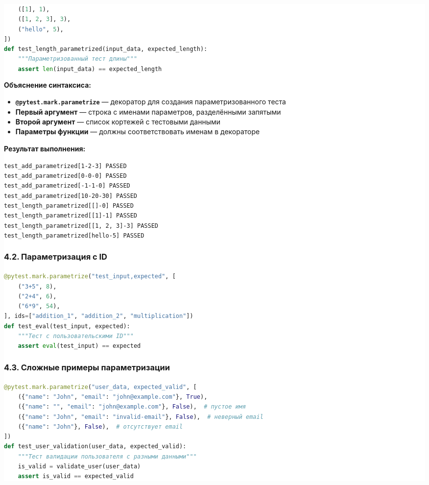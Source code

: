 ```python
    ([1], 1),
    ([1, 2, 3], 3),
    ("hello", 5),
])
def test_length_parametrized(input_data, expected_length):
    """Параметризованный тест длины"""
    assert len(input_data) == expected_length
```

**Объяснение синтаксиса:**

- **`@pytest.mark.parametrize`** — декоратор для создания параметризованного теста
- **Первый аргумент** — строка с именами параметров, разделёнными запятыми
- **Второй аргумент** — список кортежей с тестовыми данными
- **Параметры функции** — должны соответствовать именам в декораторе

**Результат выполнения:**
```
test_add_parametrized[1-2-3] PASSED
test_add_parametrized[0-0-0] PASSED
test_add_parametrized[-1-1-0] PASSED
test_add_parametrized[10-20-30] PASSED
test_length_parametrized[[]-0] PASSED
test_length_parametrized[[1]-1] PASSED
test_length_parametrized[[1, 2, 3]-3] PASSED
test_length_parametrized[hello-5] PASSED
```

### 4.2. Параметризация с ID

```python
@pytest.mark.parametrize("test_input,expected", [
    ("3+5", 8),
    ("2+4", 6),
    ("6*9", 54),
], ids=["addition_1", "addition_2", "multiplication"])
def test_eval(test_input, expected):
    """Тест с пользовательскими ID"""
    assert eval(test_input) == expected
```

### 4.3. Сложные примеры параметризации

```python
@pytest.mark.parametrize("user_data, expected_valid", [
    ({"name": "John", "email": "john@example.com"}, True),
    ({"name": "", "email": "john@example.com"}, False),  # пустое имя
    ({"name": "John", "email": "invalid-email"}, False),  # неверный email
    ({"name": "John"}, False),  # отсутствует email
])
def test_user_validation(user_data, expected_valid):
    """Тест валидации пользователя с разными данными"""
    is_valid = validate_user(user_data)
    assert is_valid == expected_valid
```
